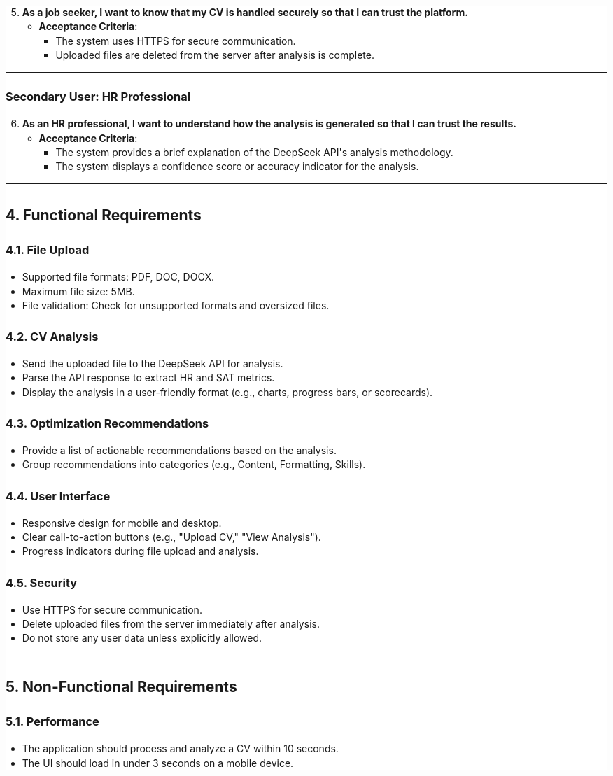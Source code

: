 5. **As a job seeker, I want to know that my CV is handled securely so that I can trust the platform.**
   - **Acceptance Criteria**:
     - The system uses HTTPS for secure communication.
     - Uploaded files are deleted from the server after analysis is complete.

---

### **Secondary User: HR Professional**
6. **As an HR professional, I want to understand how the analysis is generated so that I can trust the results.**
   - **Acceptance Criteria**:
     - The system provides a brief explanation of the DeepSeek API's analysis methodology.
     - The system displays a confidence score or accuracy indicator for the analysis.

---

## **4. Functional Requirements**

### **4.1. File Upload**
- Supported file formats: PDF, DOC, DOCX.
- Maximum file size: 5MB.
- File validation: Check for unsupported formats and oversized files.

### **4.2. CV Analysis**
- Send the uploaded file to the DeepSeek API for analysis.
- Parse the API response to extract HR and SAT metrics.
- Display the analysis in a user-friendly format (e.g., charts, progress bars, or scorecards).

### **4.3. Optimization Recommendations**
- Provide a list of actionable recommendations based on the analysis.
- Group recommendations into categories (e.g., Content, Formatting, Skills).

### **4.4. User Interface**
- Responsive design for mobile and desktop.
- Clear call-to-action buttons (e.g., "Upload CV," "View Analysis").
- Progress indicators during file upload and analysis.

### **4.5. Security**
- Use HTTPS for secure communication.
- Delete uploaded files from the server immediately after analysis.
- Do not store any user data unless explicitly allowed.

---

## **5. Non-Functional Requirements**

### **5.1. Performance**
- The application should process and analyze a CV within 10 seconds.
- The UI should load in under 3 seconds on a mobile device.
